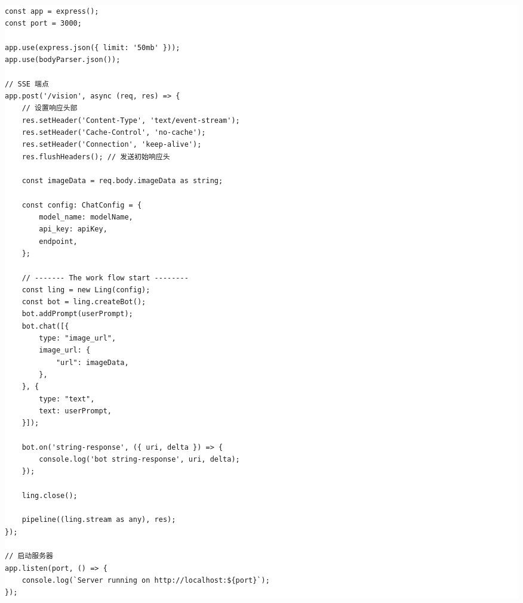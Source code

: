 ```xml
const app = express();
const port = 3000;

app.use(express.json({ limit: '50mb' }));
app.use(bodyParser.json());

// SSE 端点
app.post('/vision', async (req, res) => {
    // 设置响应头部
    res.setHeader('Content-Type', 'text/event-stream');
    res.setHeader('Cache-Control', 'no-cache');
    res.setHeader('Connection', 'keep-alive');
    res.flushHeaders(); // 发送初始响应头

    const imageData = req.body.imageData as string;

    const config: ChatConfig = {
        model_name: modelName,
        api_key: apiKey,
        endpoint,
    };

    // ------- The work flow start --------
    const ling = new Ling(config);
    const bot = ling.createBot();
    bot.addPrompt(userPrompt);
    bot.chat([{
        type: "image_url",
        image_url: {
            "url": imageData,
        },
    }, {
        type: "text",
        text: userPrompt,
    }]);

    bot.on('string-response', ({ uri, delta }) => {
        console.log('bot string-response', uri, delta);
    });

    ling.close();

    pipeline((ling.stream as any), res);
});

// 启动服务器
app.listen(port, () => {
    console.log(`Server running on http://localhost:${port}`);
});

```
